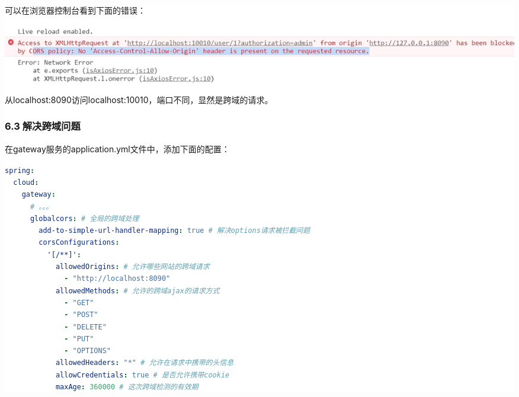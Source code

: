 可以在浏览器控制台看到下面的错误：

![image-20210714215832675](assets/image-20210714215832675.png)



从localhost:8090访问localhost:10010，端口不同，显然是跨域的请求。



### 6.3 解决跨域问题

在gateway服务的application.yml文件中，添加下面的配置：

```yaml
spring:
  cloud:
    gateway:
      # 。。。
      globalcors: # 全局的跨域处理
        add-to-simple-url-handler-mapping: true # 解决options请求被拦截问题
        corsConfigurations:
          '[/**]':
            allowedOrigins: # 允许哪些网站的跨域请求 
              - "http://localhost:8090"
            allowedMethods: # 允许的跨域ajax的请求方式
              - "GET"
              - "POST"
              - "DELETE"
              - "PUT"
              - "OPTIONS"
            allowedHeaders: "*" # 允许在请求中携带的头信息
            allowCredentials: true # 是否允许携带cookie
            maxAge: 360000 # 这次跨域检测的有效期
```









